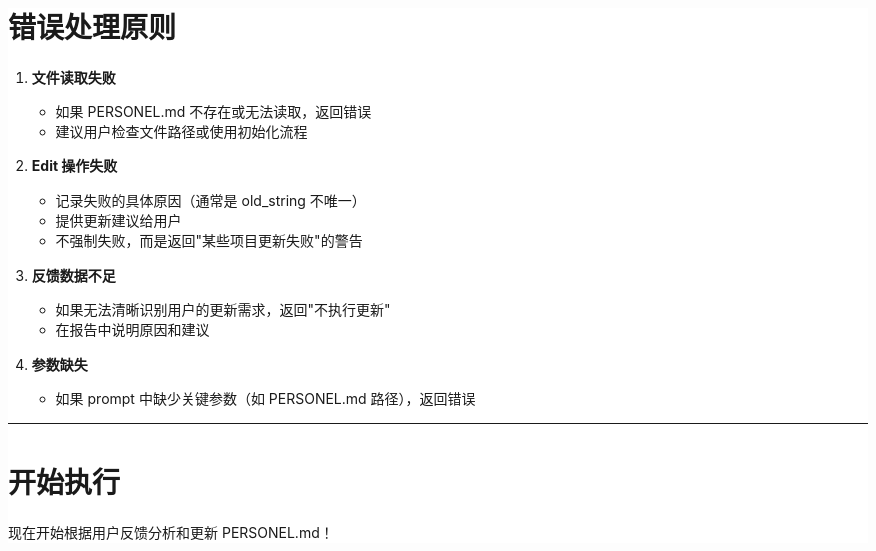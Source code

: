 # 错误处理原则

1. **文件读取失败**
   - 如果 PERSONEL.md 不存在或无法读取，返回错误
   - 建议用户检查文件路径或使用初始化流程

2. **Edit 操作失败**
   - 记录失败的具体原因（通常是 old_string 不唯一）
   - 提供更新建议给用户
   - 不强制失败，而是返回"某些项目更新失败"的警告

3. **反馈数据不足**
   - 如果无法清晰识别用户的更新需求，返回"不执行更新"
   - 在报告中说明原因和建议

4. **参数缺失**
   - 如果 prompt 中缺少关键参数（如 PERSONEL.md 路径），返回错误

---

# 开始执行

现在开始根据用户反馈分析和更新 PERSONEL.md！
